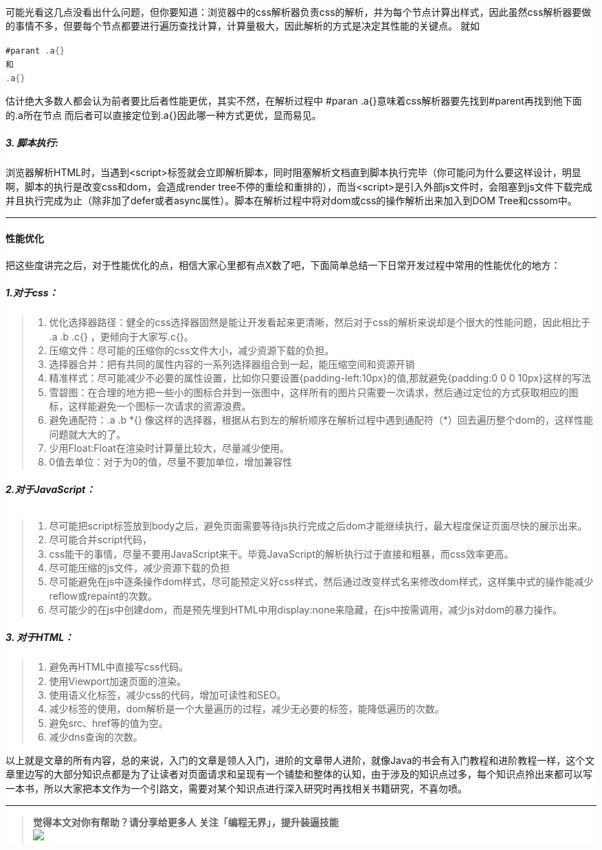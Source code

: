 可能光看这几点没看出什么问题，但你要知道：浏览器中的css解析器负责css的解析，并为每个节点计算出样式，因此虽然css解析器要做的事情不多，但要每个节点都要进行遍历查找计算，计算量极大，因此解析的方式是决定其性能的关键点。
就如
```java
#parant .a{}
和
.a{}
```
估计绝大多数人都会认为前者要比后者性能更优，其实不然，在解析过程中 
\#paran .a{}意味着css解析器要先找到#parent再找到他下面的.a所在节点
而后者可以直接定位到.a{}因此哪一种方式更优，显而易见。

##### **3. 脚本执行:**
浏览器解析HTML时，当遇到\<script>标签就会立即解析脚本，同时阻塞解析文档直到脚本执行完毕（你可能问为什么要这样设计，明显啊，脚本的执行是改变css和dom，会造成render tree不停的重绘和重排的），而当\<script>是引入外部js文件时，会阻塞到js文件下载完成并且执行完成为止（除非加了defer或者async属性）。脚本在解析过程中将对dom或css的操作解析出来加入到DOM Tree和cssom中。

---

#### **性能优化**
把这些度讲完之后，对于性能优化的点，相信大家心里都有点X数了吧，下面简单总结一下日常开发过程中常用的性能优化的地方：
##### **1.对于css：**
>1. 优化选择器路径：健全的css选择器固然是能让开发看起来更清晰，然后对于css的解析来说却是个很大的性能问题，因此相比于 .a .b .c{} ，更倾向于大家写.c{}。
>2. 压缩文件：尽可能的压缩你的css文件大小，减少资源下载的负担。
>3. 选择器合并：把有共同的属性内容的一系列选择器组合到一起，能压缩空间和资源开销
>4. 精准样式：尽可能减少不必要的属性设置，比如你只要设置{padding-left:10px}的值,那就避免{padding:0 0 0 10px}这样的写法
>5. 雪碧图：在合理的地方把一些小的图标合并到一张图中，这样所有的图片只需要一次请求，然后通过定位的方式获取相应的图标，这样能避免一个图标一次请求的资源浪费。
>6. 避免通配符：.a .b \*{} 像这样的选择器，根据从右到左的解析顺序在解析过程中遇到通配符（*）回去遍历整个dom的，这样性能问题就大大的了。
>7. 少用Float:Float在渲染时计算量比较大，尽量减少使用。
>8. 0值去单位：对于为0的值，尽量不要加单位，增加兼容性

###### **2.对于JavaScript：**
>1. 尽可能把script标签放到body之后，避免页面需要等待js执行完成之后dom才能继续执行，最大程度保证页面尽快的展示出来。
>2. 尽可能合并script代码，
>3. css能干的事情，尽量不要用JavaScript来干。毕竟JavaScript的解析执行过于直接和粗暴，而css效率更高。
>4. 尽可能压缩的js文件，减少资源下载的负担
>5. 尽可能避免在js中逐条操作dom样式，尽可能预定义好css样式，然后通过改变样式名来修改dom样式，这样集中式的操作能减少reflow或repaint的次数。
>6. 尽可能少的在js中创建dom，而是预先埋到HTML中用display:none来隐藏，在js中按需调用，减少js对dom的暴力操作。

##### **3. 对于HTML：**
>1. 避免再HTML中直接写css代码。
>2. 使用Viewport加速页面的渲染。
>3. 使用语义化标签，减少css的代码，增加可读性和SEO。
>4. 减少标签的使用，dom解析是一个大量遍历的过程，减少无必要的标签，能降低遍历的次数。
>5. 避免src、href等的值为空。
>6. 减少dns查询的次数。

以上就是文章的所有内容，总的来说，入门的文章是领人入门，进阶的文章带人进阶，就像Java的书会有入门教程和进阶教程一样，这个文章里边写的大部分知识点都是为了让读者对页面请求和呈现有一个铺垫和整体的认知，由于涉及的知识点过多，每个知识点拎出来都可以写一本书，所以大家把本文作为一个引路文，需要对某个知识点进行深入研究时再找相关书籍研究，不喜勿喷。

---
>**觉得本文对你有帮助？请分享给更多人**
>**关注「编程无界」，提升装逼技能**
><br>![](https://jaybril.oss-cn-shenzhen.aliyuncs.com/wchat/subscribe_200.png)


